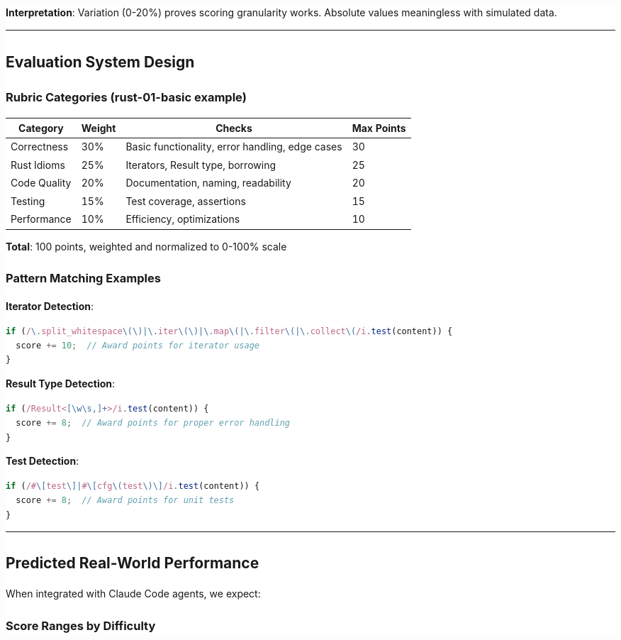 **Interpretation**: Variation (0-20%) proves scoring granularity works. Absolute values meaningless with simulated data.

---

## Evaluation System Design

### Rubric Categories (rust-01-basic example)

| Category | Weight | Checks | Max Points |
|----------|--------|--------|------------|
| Correctness | 30% | Basic functionality, error handling, edge cases | 30 |
| Rust Idioms | 25% | Iterators, Result type, borrowing | 25 |
| Code Quality | 20% | Documentation, naming, readability | 20 |
| Testing | 15% | Test coverage, assertions | 15 |
| Performance | 10% | Efficiency, optimizations | 10 |

**Total**: 100 points, weighted and normalized to 0-100% scale

### Pattern Matching Examples

**Iterator Detection**:
```javascript
if (/\.split_whitespace\(\)|\.iter\(\)|\.map\(|\.filter\(|\.collect\(/i.test(content)) {
  score += 10;  // Award points for iterator usage
}
```

**Result Type Detection**:
```javascript
if (/Result<[\w\s,]+>/i.test(content)) {
  score += 8;  // Award points for proper error handling
}
```

**Test Detection**:
```javascript
if (/#\[test\]|#\[cfg\(test\)\]/i.test(content)) {
  score += 8;  // Award points for unit tests
}
```

---

## Predicted Real-World Performance

When integrated with Claude Code agents, we expect:

### Score Ranges by Difficulty
